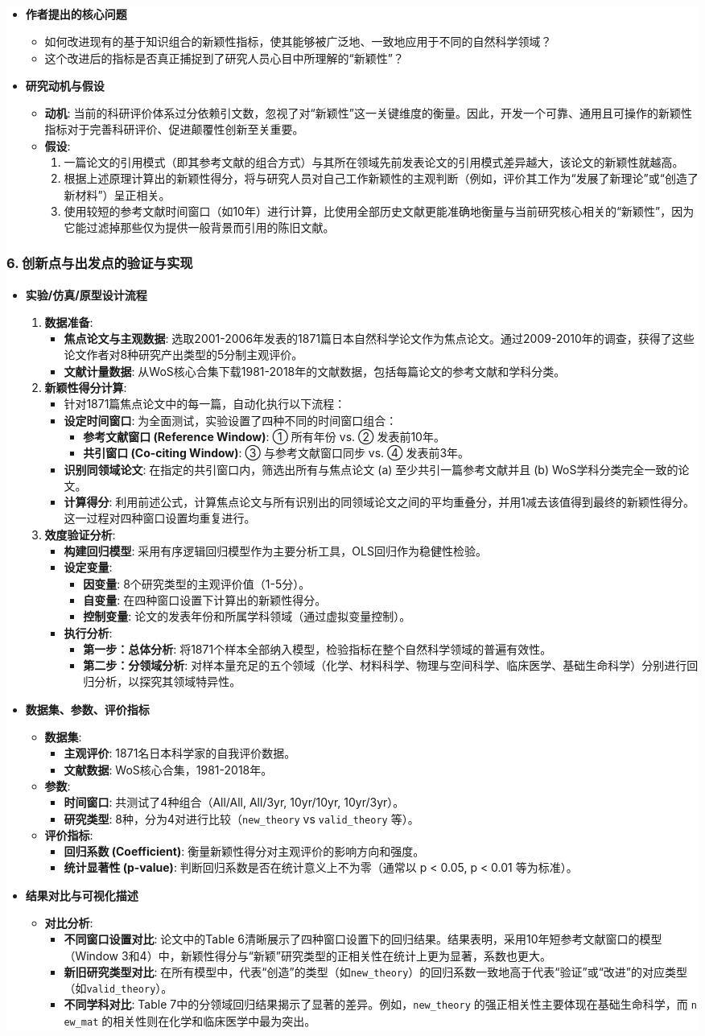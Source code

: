 - **作者提出的核心问题**
  - 如何改进现有的基于知识组合的新颖性指标，使其能够被广泛地、一致地应用于不同的自然科学领域？
  - 这个改进后的指标是否真正捕捉到了研究人员心目中所理解的“新颖性”？

- **研究动机与假设**
  - **动机**: 当前的科研评价体系过分依赖引文数，忽视了对“新颖性”这一关键维度的衡量。因此，开发一个可靠、通用且可操作的新颖性指标对于完善科研评价、促进颠覆性创新至关重要。
  - **假设**:
    1.  一篇论文的引用模式（即其参考文献的组合方式）与其所在领域先前发表论文的引用模式差异越大，该论文的新颖性就越高。
    2.  根据上述原理计算出的新颖性得分，将与研究人员对自己工作新颖性的主观判断（例如，评价其工作为“发展了新理论”或“创造了新材料”）呈正相关。
    3.  使用较短的参考文献时间窗口（如10年）进行计算，比使用全部历史文献更能准确地衡量与当前研究核心相关的“新颖性”，因为它能过滤掉那些仅为提供一般背景而引用的陈旧文献。

### 6. 创新点与出发点的验证与实现

- **实验/仿真/原型设计流程**
  1.  **数据准备**:
      - **焦点论文与主观数据**: 选取2001-2006年发表的1871篇日本自然科学论文作为焦点论文。通过2009-2010年的调查，获得了这些论文作者对8种研究产出类型的5分制主观评价。
      - **文献计量数据**: 从WoS核心合集下载1981-2018年的文献数据，包括每篇论文的参考文献和学科分类。
  2.  **新颖性得分计算**:
      - 针对1871篇焦点论文中的每一篇，自动化执行以下流程：
      - **设定时间窗口**: 为全面测试，实验设置了四种不同的时间窗口组合：
          - **参考文献窗口 (Reference Window)**: ① 所有年份 vs. ② 发表前10年。
          - **共引窗口 (Co-citing Window)**: ③ 与参考文献窗口同步 vs. ④ 发表前3年。
      - **识别同领域论文**: 在指定的共引窗口内，筛选出所有与焦点论文 (a) 至少共引一篇参考文献并且 (b) WoS学科分类完全一致的论文。
      - **计算得分**: 利用前述公式，计算焦点论文与所有识别出的同领域论文之间的平均重叠分，并用1减去该值得到最终的新颖性得分。这一过程对四种窗口设置均重复进行。
  3.  **效度验证分析**:
      - **构建回归模型**: 采用有序逻辑回归模型作为主要分析工具，OLS回归作为稳健性检验。
      - **设定变量**:
          - **因变量**: 8个研究类型的主观评价值（1-5分）。
          - **自变量**: 在四种窗口设置下计算出的新颖性得分。
          - **控制变量**: 论文的发表年份和所属学科领域（通过虚拟变量控制）。
      - **执行分析**:
          - **第一步：总体分析**: 将1871个样本全部纳入模型，检验指标在整个自然科学领域的普遍有效性。
          - **第二步：分领域分析**: 对样本量充足的五个领域（化学、材料科学、物理与空间科学、临床医学、基础生命科学）分别进行回归分析，以探究其领域特异性。

- **数据集、参数、评价指标**
  - **数据集**:
    - **主观评价**: 1871名日本科学家的自我评价数据。
    - **文献数据**: WoS核心合集，1981-2018年。
  - **参数**:
    - **时间窗口**: 共测试了4种组合（All/All, All/3yr, 10yr/10yr, 10yr/3yr）。
    - **研究类型**: 8种，分为4对进行比较（`new_theory` vs `valid_theory` 等）。
  - **评价指标**:
    - **回归系数 (Coefficient)**: 衡量新颖性得分对主观评价的影响方向和强度。
    - **统计显著性 (p-value)**: 判断回归系数是否在统计意义上不为零（通常以 p < 0.05, p < 0.01 等为标准）。

- **结果对比与可视化描述**
  - **对比分析**:
    - **不同窗口设置对比**: 论文中的Table 6清晰展示了四种窗口设置下的回归结果。结果表明，采用10年短参考文献窗口的模型（Window 3和4）中，新颖性得分与“新颖”研究类型的正相关性在统计上更为显著，系数也更大。
    - **新旧研究类型对比**: 在所有模型中，代表“创造”的类型（如`new_theory`）的回归系数一致地高于代表“验证”或“改进”的对应类型（如`valid_theory`）。
    - **不同学科对比**: Table 7中的分领域回归结果揭示了显著的差异。例如，`new_theory` 的强正相关性主要体现在基础生命科学，而 `new_mat` 的相关性则在化学和临床医学中最为突出。
